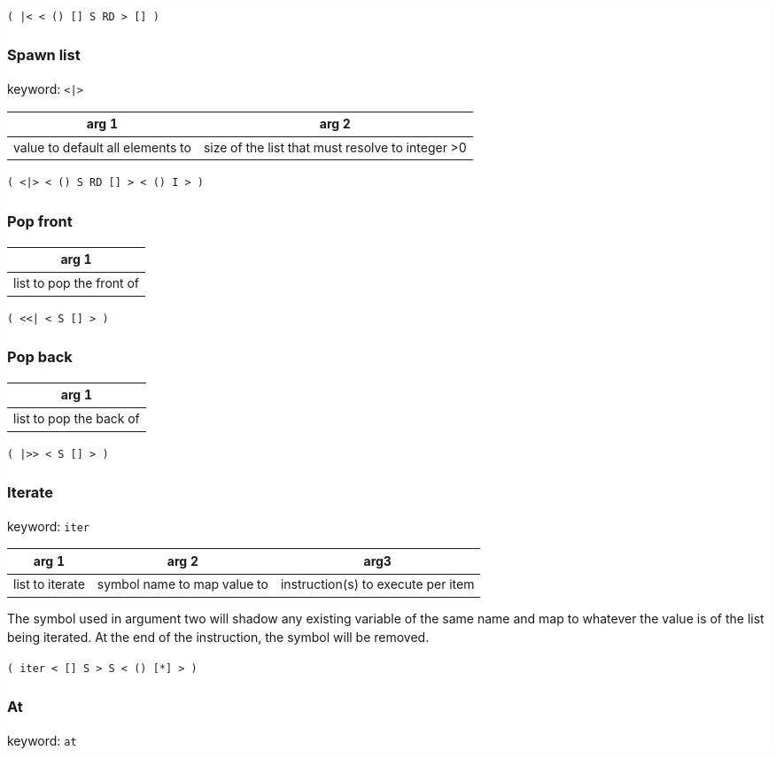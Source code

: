 ```
( |< < () [] S RD > [] )
```

### Spawn list

keyword: `<|>`

| arg 1 | arg 2 |
|----  |----
| value to default all elements to| size of the list that must resolve to integer >0

```
( <|> < () S RD [] > < () I > )
```

### Pop front

| arg 1 |
|----
| list to pop the front of

```
( <<| < S [] > )
```

### Pop back

| arg 1 |
|----
| list to pop the back of

```
( |>> < S [] > )
```

### Iterate

keyword: `iter`

| arg 1            | arg 2                        | arg3 |
|----             |----                         |----
| list to iterate | symbol name to map value to | instruction(s) to execute per item

The symbol used in argument two will shadow any existing variable of the same name 
and map to whatever the value is of the list being iterated. At the end of the 
instruction, the symbol will be removed.

```
( iter < [] S > S < () [*] > )
```

### At

keyword: `at`
